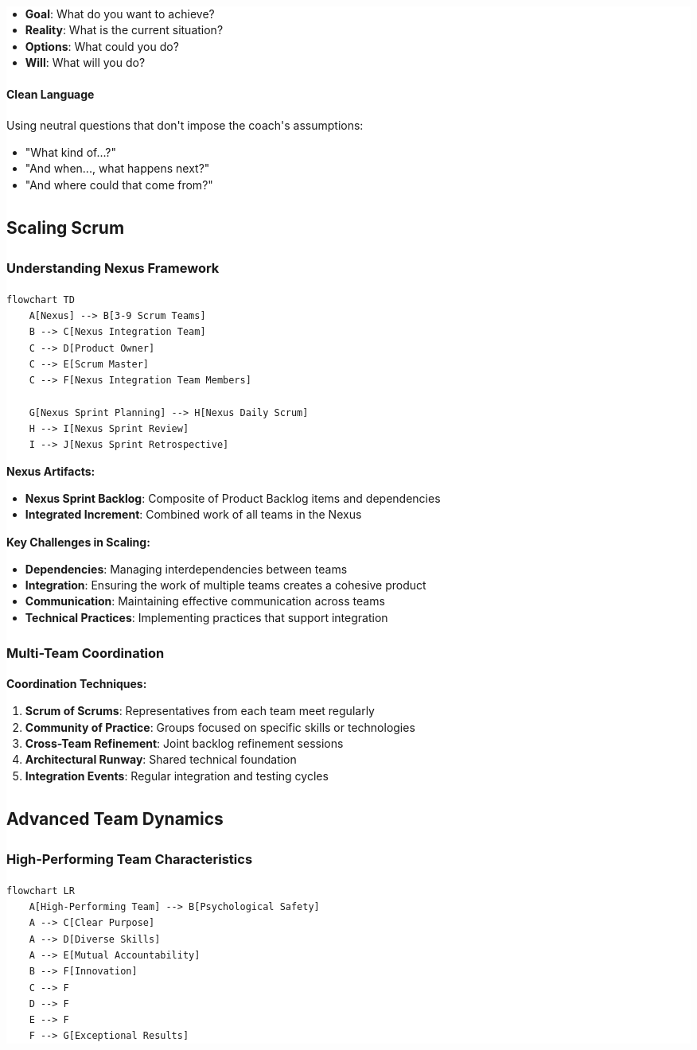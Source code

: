 - **Goal**: What do you want to achieve?
- **Reality**: What is the current situation?
- **Options**: What could you do?
- **Will**: What will you do?

#### Clean Language
Using neutral questions that don't impose the coach's assumptions:
- "What kind of...?"
- "And when..., what happens next?"
- "And where could that come from?"

## Scaling Scrum

### Understanding Nexus Framework

```mermaid
flowchart TD
    A[Nexus] --> B[3-9 Scrum Teams]
    B --> C[Nexus Integration Team]
    C --> D[Product Owner]
    C --> E[Scrum Master]
    C --> F[Nexus Integration Team Members]
    
    G[Nexus Sprint Planning] --> H[Nexus Daily Scrum]
    H --> I[Nexus Sprint Review]
    I --> J[Nexus Sprint Retrospective]
```

**Nexus Artifacts:**
- **Nexus Sprint Backlog**: Composite of Product Backlog items and dependencies
- **Integrated Increment**: Combined work of all teams in the Nexus

**Key Challenges in Scaling:**
- **Dependencies**: Managing interdependencies between teams
- **Integration**: Ensuring the work of multiple teams creates a cohesive product
- **Communication**: Maintaining effective communication across teams
- **Technical Practices**: Implementing practices that support integration

### Multi-Team Coordination

**Coordination Techniques:**
1. **Scrum of Scrums**: Representatives from each team meet regularly
2. **Community of Practice**: Groups focused on specific skills or technologies
3. **Cross-Team Refinement**: Joint backlog refinement sessions
4. **Architectural Runway**: Shared technical foundation
5. **Integration Events**: Regular integration and testing cycles

## Advanced Team Dynamics

### High-Performing Team Characteristics

```mermaid
flowchart LR
    A[High-Performing Team] --> B[Psychological Safety]
    A --> C[Clear Purpose]
    A --> D[Diverse Skills]
    A --> E[Mutual Accountability]
    B --> F[Innovation]
    C --> F
    D --> F
    E --> F
    F --> G[Exceptional Results]
```
